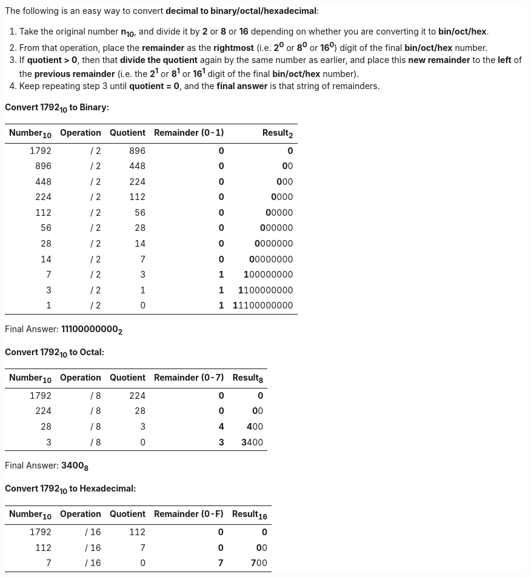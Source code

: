 The following is an easy way to convert **decimal to binary/octal/hexadecimal**:

1. Take the original number **n<sub>10</sub>**, and divide it by **2** or **8** or **16** depending on whether you are converting it to **bin/oct/hex**.
2. From that operation, place the **remainder** as the **rightmost** (i.e. **2<sup>0</sup>** or **8<sup>0</sup>** or **16<sup>0</sup>**) digit of the final **bin/oct/hex** number.
3. If **quotient > 0**, then that **divide the quotient** again by the same number as earlier, and place this **new remainder** to the **left** of the **previous remainder** (i.e. the **2<sup>1</sup>** or **8<sup>1</sup>** or **16<sup>1</sup>** digit of the final **bin/oct/hex** number).
4. Keep repeating step 3 until **quotient = 0**, and the **final answer** is that string of remainders.

**Convert 1792<sub>10</sub> to Binary:**

| **Number<sub>10</sub>** | **Operation** | **Quotient** | **Remainder (0-1)** | **Result<sub>2</sub>** |
| ---: | ---: | ---: | ---: | ---: |
| 1792 | / 2 | 896 | **0** | **0** |
| 896 | / 2 | 448 | **0** | **0**0 |
| 448 | / 2 | 224 | **0** | **0**00 |
| 224 | / 2 | 112 | **0** | **0**000 |
| 112 | / 2 | 56 | **0** | **0**0000 |
| 56 | / 2 | 28 | **0** | **0**00000 |
| 28 | / 2 | 14 | **0** | **0**000000 |
| 14 | / 2 | 7 | **0** | **0**0000000 |
| 7 | / 2 | 3 | **1** | **1**00000000 |
| 3 | / 2 | 1 | **1** | **1**100000000 |
| 1 | / 2 | 0 | **1** | **1**1100000000 |

Final Answer: **11100000000<sub>2</sub>**

**Convert 1792<sub>10</sub> to Octal:**

| **Number<sub>10</sub>** | **Operation** | **Quotient** | **Remainder (0-7)** | **Result<sub>8</sub>** |
| ---: | ---: | ---: | ---: | ---: |
| 1792 | / 8 | 224 | **0** | **0** |
| 224 | / 8 | 28 | **0** | **0**0 |
| 28 | / 8 | 3 | **4** | **4**00 |
| 3 | / 8 | 0 | **3** | **3**400 |

Final Answer: **3400<sub>8</sub>**

**Convert 1792<sub>10</sub> to Hexadecimal:**

| **Number<sub>10</sub>** | **Operation** | **Quotient** | **Remainder (0-F)** | **Result<sub>16</sub>** |
| ---: | ---: | ---: | ---: | ---: |
| 1792 | / 16 | 112 | **0** | **0** |
| 112 | / 16 | 7 | **0** | **0**0 |
| 7| / 16 | 0 | **7** | **7**00 |

